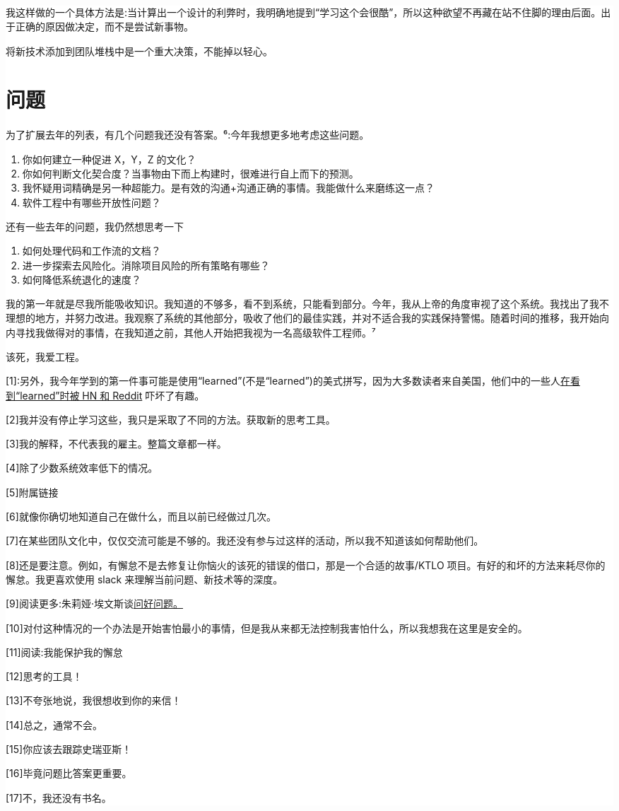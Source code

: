 我这样做的一个具体方法是:当计算出一个设计的利弊时，我明确地提到“学习这个会很酷”，所以这种欲望不再藏在站不住脚的理由后面。出于正确的原因做决定，而不是尝试新事物。

将新技术添加到团队堆栈中是一个重大决策，不能掉以轻心。

# 问题

为了扩展去年的列表，有几个问题我还没有答案。⁶:今年我想更多地考虑这些问题。

1.  你如何建立一种促进 X，Y，Z 的文化？
2.  你如何判断文化契合度？当事物由下而上构建时，很难进行自上而下的预测。
3.  我怀疑用词精确是另一种超能力。是有效的沟通+沟通正确的事情。我能做什么来磨练这一点？
4.  软件工程中有哪些开放性问题？

还有一些去年的问题，我仍然想思考一下

1.  如何处理代码和工作流的文档？
2.  进一步探索去风险化。消除项目风险的所有策略有哪些？
3.  如何降低系统退化的速度？

我的第一年就是尽我所能吸收知识。我知道的不够多，看不到系统，只能看到部分。今年，我从上帝的角度审视了这个系统。我找出了我不理想的地方，并努力改进。我观察了系统的其他部分，吸收了他们的最佳实践，并对不适合我的实践保持警惕。随着时间的推移，我开始向内寻找我做得对的事情，在我知道之前，其他人开始把我视为一名高级软件工程师。⁷

该死，我爱工程。

[1]:另外，我今年学到的第一件事可能是使用“learned”(不是“learned”)的美式拼写，因为大多数读者来自美国，他们中的一些人[在看到“learned”时被 HN 和 Reddit](https://news.ycombinator.com/item?id=20796159) 吓坏了有趣。

[2]我并没有停止学习这些，我只是采取了不同的方法。获取新的思考工具。

[3]我的解释，不代表我的雇主。整篇文章都一样。

[4]除了少数系统效率低下的情况。

[5]附属链接

[6]就像你确切地知道自己在做什么，而且以前已经做过几次。

[7]在某些团队文化中，仅仅交流可能是不够的。我还没有参与过这样的活动，所以我不知道该如何帮助他们。

[8]还是要注意。例如，有懈怠不是去修复让你恼火的该死的错误的借口，那是一个合适的故事/KTLO 项目。有好的和坏的方法来耗尽你的懈怠。我更喜欢使用 slack 来理解当前问题、新技术等的深度。

[9]阅读更多:朱莉娅·埃文斯谈[问好问题。](https://jvns.ca/wizard-zine.pdf)

[10]对付这种情况的一个办法是开始害怕最小的事情，但是我从来都无法控制我害怕什么，所以我想我在这里是安全的。

[11]阅读:我能保护我的懈怠

[12]思考的工具！

[13]不夸张地说，我很想收到你的来信！

[14]总之，通常不会。

[15]你应该去跟踪史瑞亚斯！

[16]毕竟问题比答案更重要。

[17]不，我还没有书名。